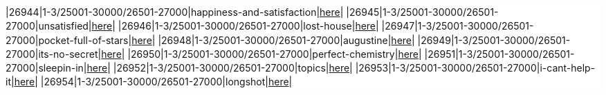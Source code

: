 |26944|1-3/25001-30000/26501-27000|happiness-and-satisfaction|[here](https://cdn.jsdelivr.net/gh/guitarchord/cp1-3/25001-30000/26501-27000/happiness-and-satisfaction.webp)|
|26945|1-3/25001-30000/26501-27000|unsatisfied|[here](https://cdn.jsdelivr.net/gh/guitarchord/cp1-3/25001-30000/26501-27000/unsatisfied.webp)|
|26946|1-3/25001-30000/26501-27000|lost-house|[here](https://cdn.jsdelivr.net/gh/guitarchord/cp1-3/25001-30000/26501-27000/lost-house.webp)|
|26947|1-3/25001-30000/26501-27000|pocket-full-of-stars|[here](https://cdn.jsdelivr.net/gh/guitarchord/cp1-3/25001-30000/26501-27000/pocket-full-of-stars.webp)|
|26948|1-3/25001-30000/26501-27000|augustine|[here](https://cdn.jsdelivr.net/gh/guitarchord/cp1-3/25001-30000/26501-27000/augustine.webp)|
|26949|1-3/25001-30000/26501-27000|its-no-secret|[here](https://cdn.jsdelivr.net/gh/guitarchord/cp1-3/25001-30000/26501-27000/its-no-secret.webp)|
|26950|1-3/25001-30000/26501-27000|perfect-chemistry|[here](https://cdn.jsdelivr.net/gh/guitarchord/cp1-3/25001-30000/26501-27000/perfect-chemistry.webp)|
|26951|1-3/25001-30000/26501-27000|sleepin-in|[here](https://cdn.jsdelivr.net/gh/guitarchord/cp1-3/25001-30000/26501-27000/sleepin-in.webp)|
|26952|1-3/25001-30000/26501-27000|topics|[here](https://cdn.jsdelivr.net/gh/guitarchord/cp1-3/25001-30000/26501-27000/topics.webp)|
|26953|1-3/25001-30000/26501-27000|i-cant-help-it|[here](https://cdn.jsdelivr.net/gh/guitarchord/cp1-3/25001-30000/26501-27000/i-cant-help-it.webp)|
|26954|1-3/25001-30000/26501-27000|longshot|[here](https://cdn.jsdelivr.net/gh/guitarchord/cp1-3/25001-30000/26501-27000/longshot.webp)|
